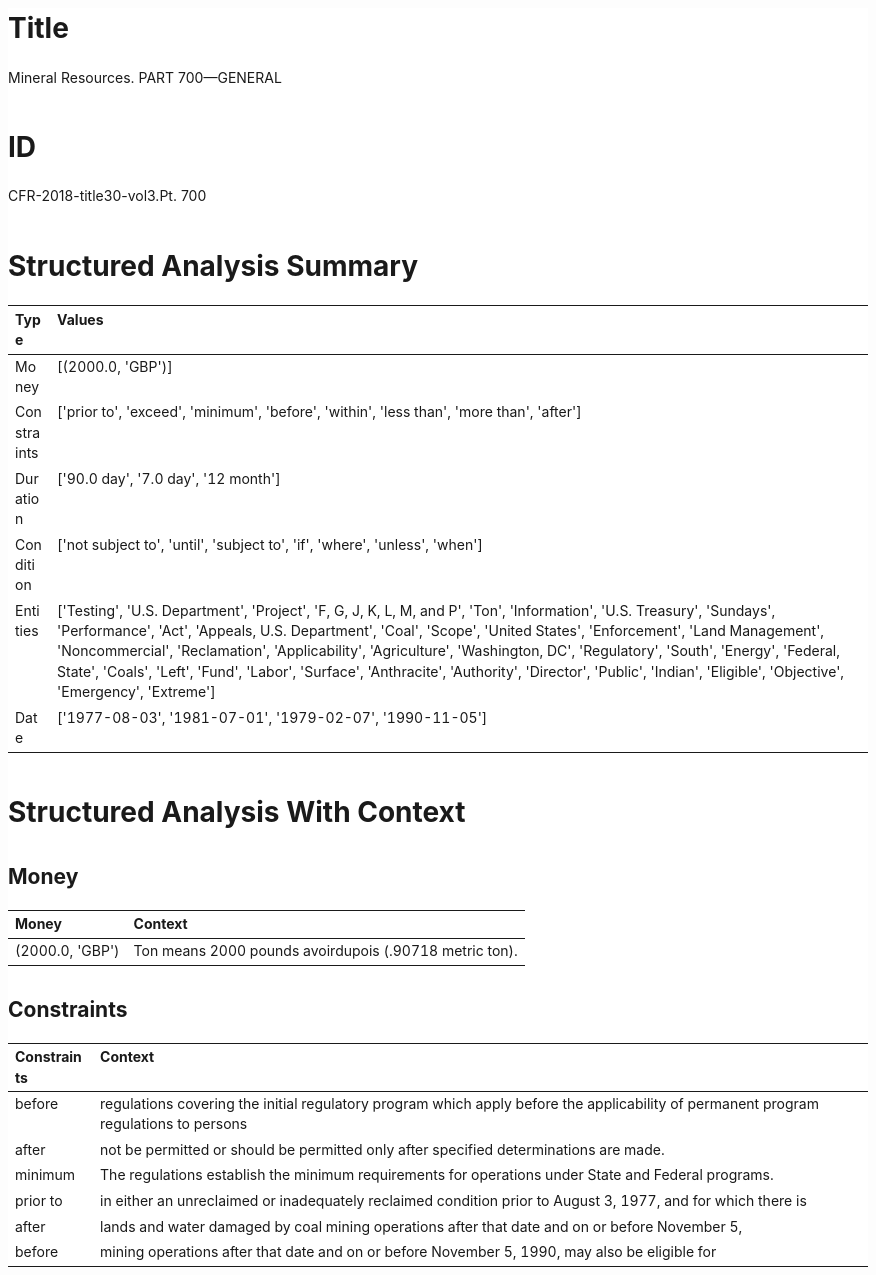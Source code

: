 # Title

 Mineral Resources. PART 700—GENERAL


# ID

 CFR-2018-title30-vol3.Pt. 700


# Structured Analysis Summary

| Type        | Values                                                                                                                                                                                                                                                                                                                                                                                                                                                                                                                                     |
|:------------|:-------------------------------------------------------------------------------------------------------------------------------------------------------------------------------------------------------------------------------------------------------------------------------------------------------------------------------------------------------------------------------------------------------------------------------------------------------------------------------------------------------------------------------------------|
| Money       | [(2000.0, 'GBP')]                                                                                                                                                                                                                                                                                                                                                                                                                                                                                                                          |
| Constraints | ['prior to', 'exceed', 'minimum', 'before', 'within', 'less than', 'more than', 'after']                                                                                                                                                                                                                                                                                                                                                                                                                                                   |
| Duration    | ['90.0 day', '7.0 day', '12 month']                                                                                                                                                                                                                                                                                                                                                                                                                                                                                                        |
| Condition   | ['not subject to', 'until', 'subject to', 'if', 'where', 'unless', 'when']                                                                                                                                                                                                                                                                                                                                                                                                                                                                 |
| Entities    | ['Testing', 'U.S. Department', 'Project', 'F, G, J, K, L, M, and P', 'Ton', 'Information', 'U.S. Treasury', 'Sundays', 'Performance', 'Act', 'Appeals, U.S. Department', 'Coal', 'Scope', 'United States', 'Enforcement', 'Land Management', 'Noncommercial', 'Reclamation', 'Applicability', 'Agriculture', 'Washington, DC', 'Regulatory', 'South', 'Energy', 'Federal, State', 'Coals', 'Left', 'Fund', 'Labor', 'Surface', 'Anthracite', 'Authority', 'Director', 'Public', 'Indian', 'Eligible', 'Objective', 'Emergency', 'Extreme'] |
| Date        | ['1977-08-03', '1981-07-01', '1979-02-07', '1990-11-05']                                                                                                                                                                                                                                                                                                                                                                                                                                                                                   |


# Structured Analysis With Context

 


## Money

| Money           | Context                                                |
|:----------------|:-------------------------------------------------------|
| (2000.0, 'GBP') | Ton means 2000 pounds avoirdupois (.90718 metric ton). |


## Constraints

| Constraints   | Context                                                                                                                              |
|:--------------|:-------------------------------------------------------------------------------------------------------------------------------------|
| before        | regulations covering the initial regulatory program which apply before the applicability of permanent program regulations to persons |
| after         | not be permitted or should be permitted only after  specified determinations are made.                                               |
| minimum       | The regulations establish the  minimum  requirements for operations under State and Federal programs.                                |
| prior to      | in either an unreclaimed or inadequately reclaimed condition prior to August 3, 1977, and for which there is                         |
| after         | lands and water damaged by coal mining operations after that date and on or before November 5,                                       |
| before        | mining operations after that date and on or before November 5, 1990, may also be eligible for                                        |